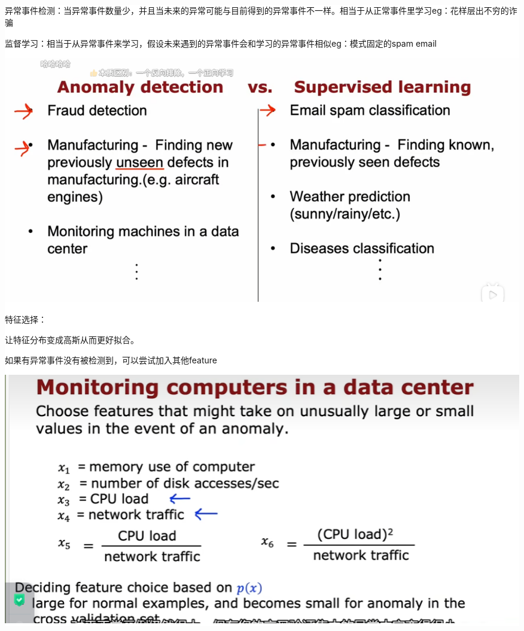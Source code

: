异常事件检测：当异常事件数量少，并且当未来的异常可能与目前得到的异常事件不一样。相当于从正常事件里学习eg：花样层出不穷的诈骗

监督学习：相当于从异常事件来学习，假设未来遇到的异常事件会和学习的异常事件相似eg：模式固定的spam email

![image-20250426172412914](assets/image-20250426172412914.png)



特征选择：

让特征分布变成高斯从而更好拟合。 

如果有异常事件没有被检测到，可以尝试加入其他feature

![image-20250426173602775](assets/image-20250426173602775.png)
